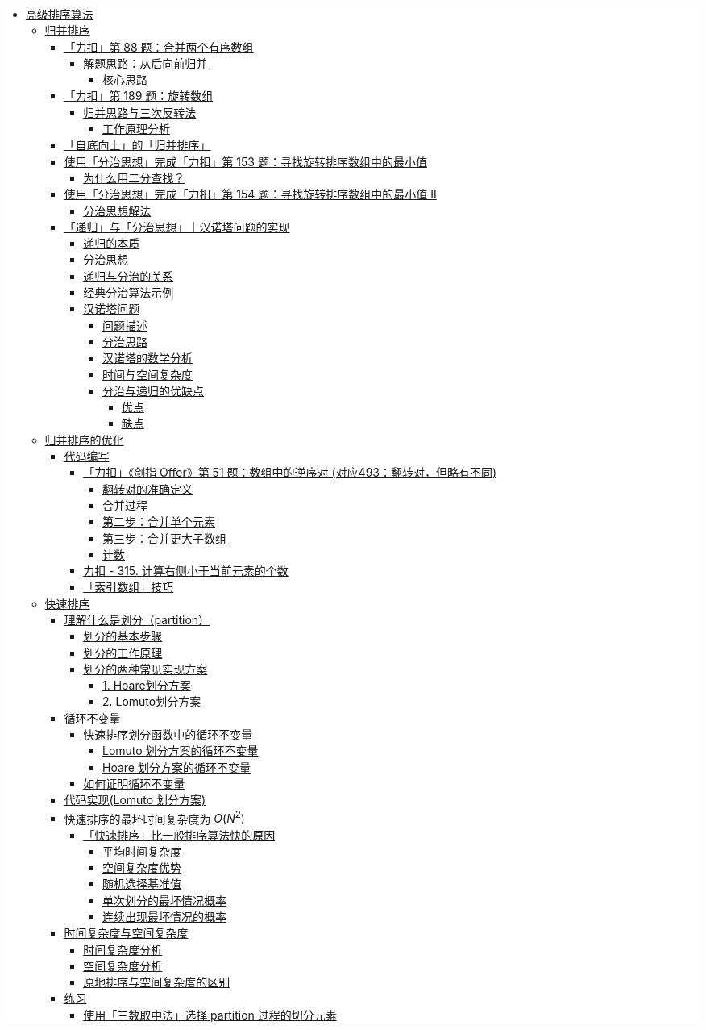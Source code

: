 
* [高级排序算法](#高级排序算法)
  * [归并排序](#归并排序)
    * [「力扣」第 88 题：合并两个有序数组](#力扣第-88-题合并两个有序数组)
      * [解题思路：从后向前归并](#解题思路从后向前归并)
        * [核心思路](#核心思路)
    * [「力扣」第 189 题：旋转数组](#力扣第-189-题旋转数组)
      * [归并思路与三次反转法](#归并思路与三次反转法)
        * [工作原理分析](#工作原理分析)
    * [「自底向上」的「归并排序」](#自底向上的归并排序)
    * [使用「分治思想」完成「力扣」第 153 题：寻找旋转排序数组中的最小值](#使用分治思想完成力扣第-153-题寻找旋转排序数组中的最小值)
      * [为什么用二分查找？](#为什么用二分查找)
    * [使用「分治思想」完成「力扣」第 154 题：寻找旋转排序数组中的最小值 II](#使用分治思想完成力扣第-154-题寻找旋转排序数组中的最小值-ii)
      * [分治思想解法](#分治思想解法)
    * [「递归」与「分治思想」｜汉诺塔问题的实现](#递归与分治思想汉诺塔问题的实现)
      * [递归的本质](#递归的本质)
      * [分治思想](#分治思想)
      * [递归与分治的关系](#递归与分治的关系)
      * [经典分治算法示例](#经典分治算法示例)
      * [汉诺塔问题](#汉诺塔问题)
        * [问题描述](#问题描述)
        * [分治思路](#分治思路)
        * [汉诺塔的数学分析](#汉诺塔的数学分析)
        * [时间与空间复杂度](#时间与空间复杂度)
        * [分治与递归的优缺点](#分治与递归的优缺点)
          * [优点](#优点)
          * [缺点](#缺点)
  * [归并排序的优化](#归并排序的优化)
    * [代码编写](#代码编写)
      * [「力扣」《剑指 Offer》第 51 题：数组中的逆序对 (对应493：翻转对，但略有不同)](#力扣剑指-offer第-51-题数组中的逆序对-对应493翻转对但略有不同)
        * [翻转对的准确定义](#翻转对的准确定义)
        * [合并过程](#合并过程)
        * [第二步：合并单个元素](#第二步合并单个元素)
        * [第三步：合并更大子数组](#第三步合并更大子数组)
        * [计数](#计数)
      * [力扣 - 315. 计算右侧小于当前元素的个数](#力扣---315-计算右侧小于当前元素的个数)
      * [「索引数组」技巧](#索引数组技巧)
  * [快速排序](#快速排序)
    * [理解什么是划分（partition）](#理解什么是划分partition)
      * [划分的基本步骤](#划分的基本步骤)
      * [划分的工作原理](#划分的工作原理)
      * [划分的两种常见实现方案](#划分的两种常见实现方案)
        * [1. Hoare划分方案](#1-hoare划分方案)
        * [2. Lomuto划分方案](#2-lomuto划分方案)
    * [循环不变量](#循环不变量)
      * [快速排序划分函数中的循环不变量](#快速排序划分函数中的循环不变量)
        * [Lomuto 划分方案的循环不变量](#lomuto-划分方案的循环不变量)
        * [Hoare 划分方案的循环不变量](#hoare-划分方案的循环不变量)
      * [如何证明循环不变量](#如何证明循环不变量)
    * [代码实现(Lomuto 划分方案)](#代码实现lomuto-划分方案)
    * [快速排序的最坏时间复杂度为 $O(N^2)$](#快速排序的最坏时间复杂度为-on2)
      * [「快速排序」比一般排序算法快的原因](#快速排序比一般排序算法快的原因)
        * [平均时间复杂度](#平均时间复杂度)
        * [空间复杂度优势](#空间复杂度优势)
        * [随机选择基准值](#随机选择基准值)
        * [单次划分的最坏情况概率](#单次划分的最坏情况概率)
        * [连续出现最坏情况的概率](#连续出现最坏情况的概率)
    * [时间复杂度与空间复杂度](#时间复杂度与空间复杂度)
      * [时间复杂度分析](#时间复杂度分析)
      * [空间复杂度分析](#空间复杂度分析)
      * [原地排序与空间复杂度的区别](#原地排序与空间复杂度的区别)
    * [练习](#练习)
      * [使用「三数取中法」选择 partition 过程的切分元素](#使用三数取中法选择-partition-过程的切分元素)